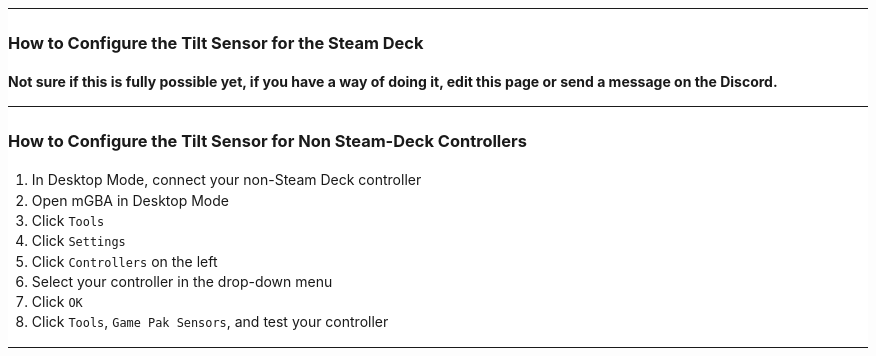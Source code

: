 ***

### How to Configure the Tilt Sensor for the Steam Deck

**Not sure if this is fully possible yet, if you have a way of doing it, edit this page or send a message on the Discord.**

***

### How to Configure the Tilt Sensor for Non Steam-Deck Controllers

1. In Desktop Mode, connect your non-Steam Deck controller
2. Open mGBA in Desktop Mode
2. Click `Tools`
3. Click `Settings`
4. Click `Controllers` on the left
5. Select your controller in the drop-down menu
6. Click `OK`
7. Click `Tools`, `Game Pak Sensors`, and test your controller

***